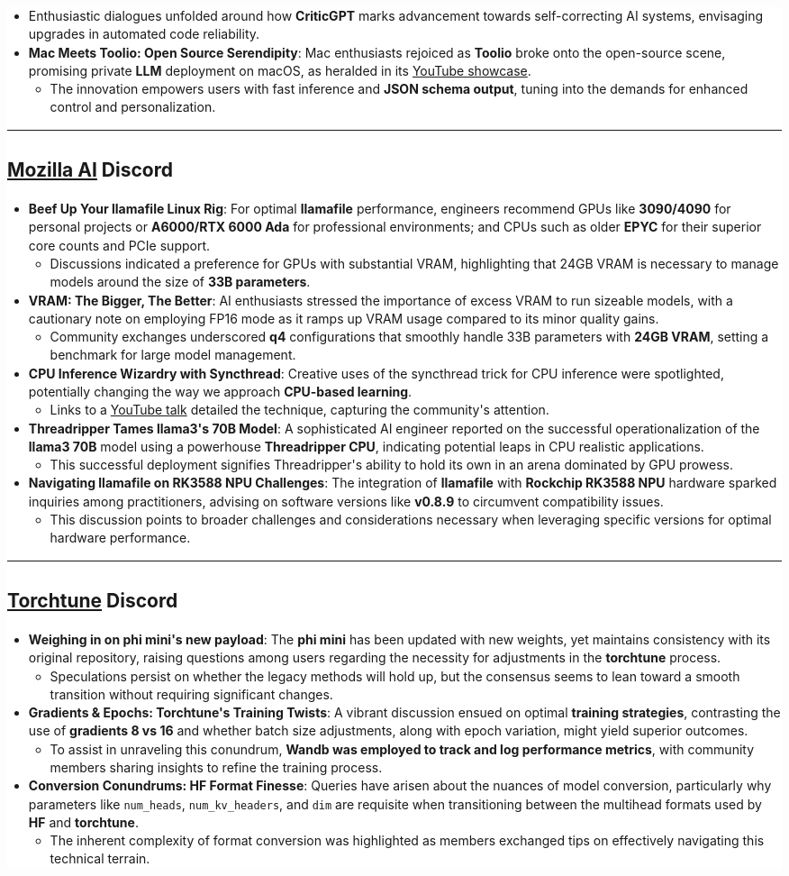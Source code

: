    - Enthusiastic dialogues unfolded around how **CriticGPT** marks advancement towards self-correcting AI systems, envisaging upgrades in automated code reliability.
- **Mac Meets Toolio: Open Source Serendipity**: Mac enthusiasts rejoiced as **Toolio** broke onto the open-source scene, promising private **LLM** deployment on macOS, as heralded in its [YouTube showcase](https://www.youtube.com/watch?v=9DpQYbteakc).
   - The innovation empowers users with fast inference and **JSON schema output**, tuning into the demands for enhanced control and personalization.



---



## [Mozilla AI](https://discord.com/channels/1089876418936180786) Discord

- **Beef Up Your llamafile Linux Rig**: For optimal **llamafile** performance, engineers recommend GPUs like **3090/4090** for personal projects or **A6000/RTX 6000 Ada** for professional environments; and CPUs such as older **EPYC** for their superior core counts and PCIe support.
   - Discussions indicated a preference for GPUs with substantial VRAM, highlighting that 24GB VRAM is necessary to manage models around the size of **33B parameters**.
- **VRAM: The Bigger, The Better**: AI enthusiasts stressed the importance of excess VRAM to run sizeable models, with a cautionary note on employing FP16 mode as it ramps up VRAM usage compared to its minor quality gains.
   - Community exchanges underscored **q4** configurations that smoothly handle 33B parameters with **24GB VRAM**, setting a benchmark for large model management.
- **CPU Inference Wizardry with Syncthread**: Creative uses of the syncthread trick for CPU inference were spotlighted, potentially changing the way we approach **CPU-based learning**.
   - Links to a [YouTube talk](https://www.youtube.com/live/5zE2sMka620?feature=shared&t=3140) detailed the technique, capturing the community's attention.
- **Threadripper Tames llama3's 70B Model**: A sophisticated AI engineer reported on the successful operationalization of the **llama3 70B** model using a powerhouse **Threadripper CPU**, indicating potential leaps in CPU realistic applications.
   - This successful deployment signifies Threadripper's ability to hold its own in an arena dominated by GPU prowess.
- **Navigating llamafile on RK3588 NPU Challenges**: The integration of **llamafile** with **Rockchip RK3588 NPU** hardware sparked inquiries among practitioners, advising on software versions like **v0.8.9** to circumvent compatibility issues.
   - This discussion points to broader challenges and considerations necessary when leveraging specific versions for optimal hardware performance.



---



## [Torchtune](https://discord.com/channels/1216353675241590815) Discord

- **Weighing in on phi mini's new payload**: The **phi mini** has been updated with new weights, yet maintains consistency with its original repository, raising questions among users regarding the necessity for adjustments in the **torchtune** process.
   - Speculations persist on whether the legacy methods will hold up, but the consensus seems to lean toward a smooth transition without requiring significant changes.
- **Gradients & Epochs: Torchtune's Training Twists**: A vibrant discussion ensued on optimal **training strategies**, contrasting the use of **gradients 8 vs 16** and whether batch size adjustments, along with epoch variation, might yield superior outcomes.
   - To assist in unraveling this conundrum, **Wandb was employed to track and log performance metrics**, with community members sharing insights to refine the training process.
- **Conversion Conundrums: HF Format Finesse**: Queries have arisen about the nuances of model conversion, particularly why parameters like `num_heads`, `num_kv_headers`, and `dim` are requisite when transitioning between the multihead formats used by **HF** and **torchtune**.
   - The inherent complexity of format conversion was highlighted as members exchanged tips on effectively navigating this technical terrain.